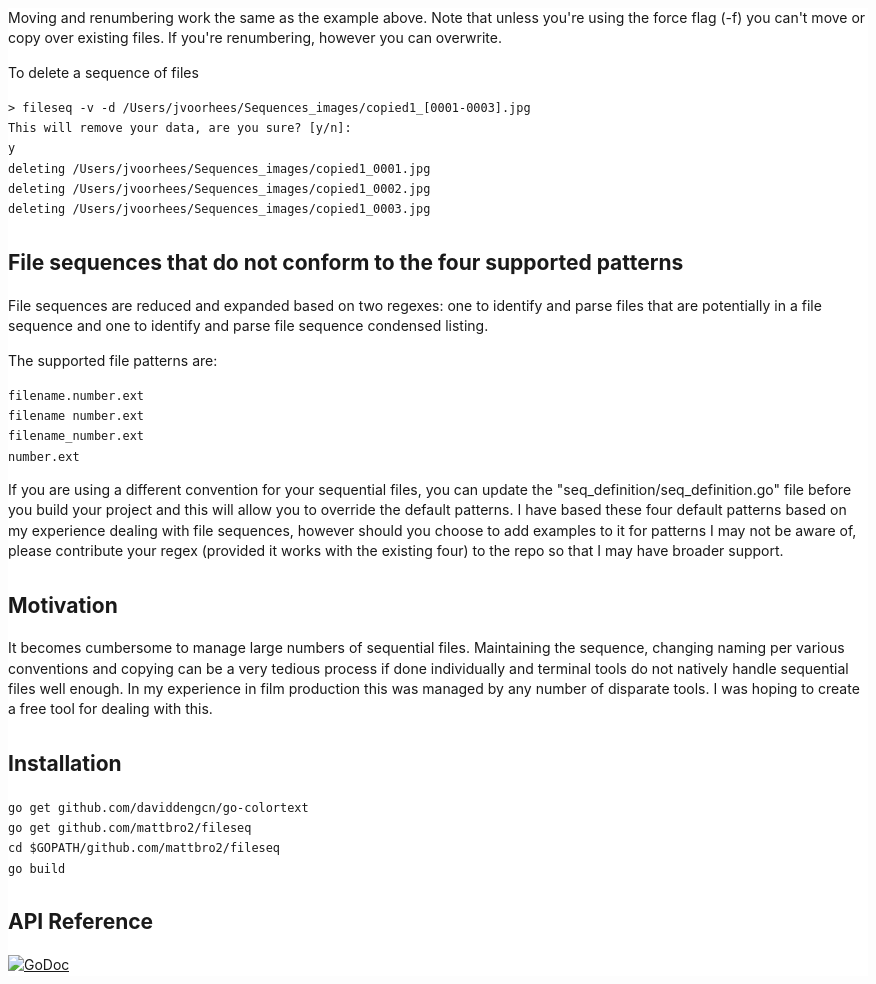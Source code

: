 Moving and renumbering work the same as the example above.  Note that unless you're using the force flag (-f) you can't move or copy over existing files.  If you're renumbering, however you can overwrite.

To delete a sequence of files

	> fileseq -v -d /Users/jvoorhees/Sequences_images/copied1_[0001-0003].jpg
	This will remove your data, are you sure? [y/n]: 
	y
	deleting /Users/jvoorhees/Sequences_images/copied1_0001.jpg
	deleting /Users/jvoorhees/Sequences_images/copied1_0002.jpg
	deleting /Users/jvoorhees/Sequences_images/copied1_0003.jpg
	
## File sequences that do not conform to the four supported patterns

File sequences are reduced and expanded based on two regexes:  one to identify and parse files that are potentially in a file sequence and one to identify and parse file sequence condensed listing.

The supported file patterns are:

	filename.number.ext
	filename number.ext
	filename_number.ext
	number.ext

If you are using a different convention for your sequential files, you can update the "seq_definition/seq_definition.go" file before you build your project and this will allow you to override the default patterns.  I have based these four default patterns based on my experience dealing with file sequences, however should you choose to add examples to it for patterns I may not be aware of, please contribute your regex (provided it works with the existing four) to the repo so that I may have broader support.


## Motivation

It becomes cumbersome to manage large numbers of sequential files.  Maintaining the sequence, changing naming per various conventions and copying can be a very tedious process if done individually and terminal tools do not natively handle sequential files well enough.  In my experience in film production this was managed by any number of disparate tools.  I was hoping to create a free tool for dealing with this.

## Installation

	go get github.com/daviddengcn/go-colortext
	go get github.com/mattbro2/fileseq
	cd $GOPATH/github.com/mattbro2/fileseq
	go build

## API Reference

<a href="https://godoc.org/github.com/mattbro2/fileseq"><img src="https://godoc.org/github.com/mattbro2/fileseq?status.svg" alt="GoDoc"></a>
